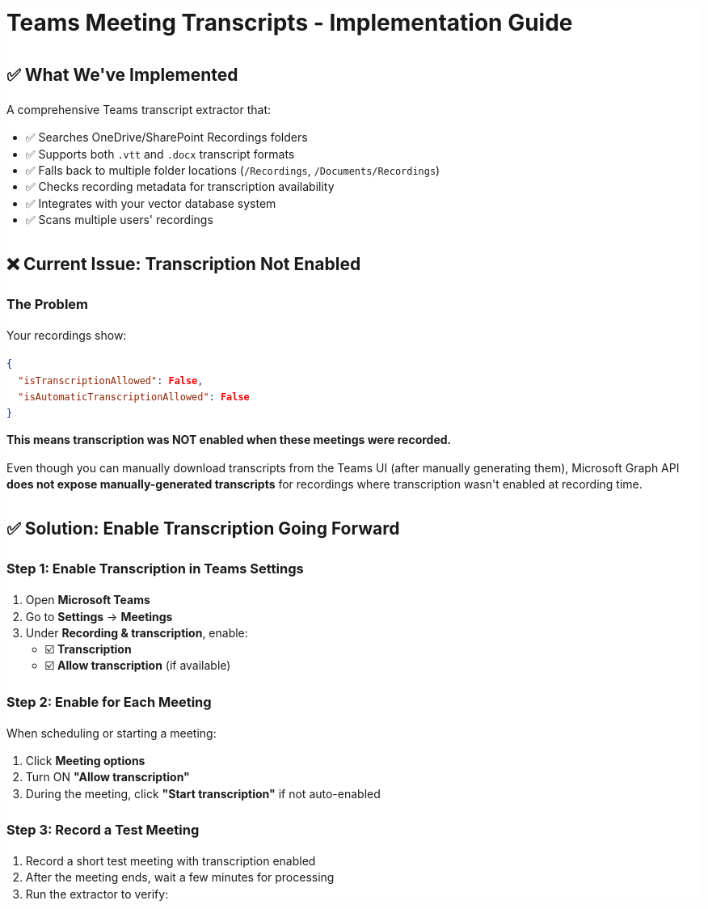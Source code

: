 # Teams Meeting Transcripts - Implementation Guide

## ✅ What We've Implemented

A comprehensive Teams transcript extractor that:
- ✅ Searches OneDrive/SharePoint Recordings folders
- ✅ Supports both `.vtt` and `.docx` transcript formats  
- ✅ Falls back to multiple folder locations (`/Recordings`, `/Documents/Recordings`)
- ✅ Checks recording metadata for transcription availability
- ✅ Integrates with your vector database system
- ✅ Scans multiple users' recordings

## ❌ Current Issue: Transcription Not Enabled

### The Problem

Your recordings show:
```json
{
  "isTranscriptionAllowed": False,
  "isAutomaticTranscriptionAllowed": False
}
```

**This means transcription was NOT enabled when these meetings were recorded.**

Even though you can manually download transcripts from the Teams UI (after manually generating them), Microsoft Graph API **does not expose manually-generated transcripts** for recordings where transcription wasn't enabled at recording time.

## ✅ Solution: Enable Transcription Going Forward

### Step 1: Enable Transcription in Teams Settings

1. Open **Microsoft Teams**
2. Go to **Settings** → **Meetings**
3. Under **Recording & transcription**, enable:
   - ☑️ **Transcription**
   - ☑️ **Allow transcription** (if available)

### Step 2: Enable for Each Meeting

When scheduling or starting a meeting:
1. Click **Meeting options**
2. Turn ON **"Allow transcription"**
3. During the meeting, click **"Start transcription"** if not auto-enabled

### Step 3: Record a Test Meeting

1. Record a short test meeting with transcription enabled
2. After the meeting ends, wait a few minutes for processing
3. Run the extractor to verify:
